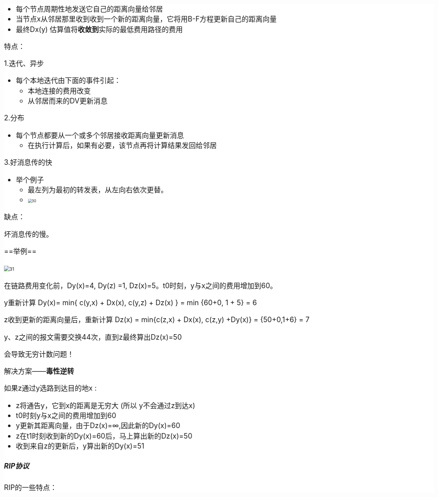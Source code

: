 * 每个节点周期性地发送它自己的距离向量给邻居
* 当节点x从邻居那里收到收到一个新的距离向量，它将用B-F方程更新自己的距离向量
* 最终Dx(y) 估算值将**收敛到**实际的最低费用路径的费用



特点：

1.迭代、异步

* 每个本地迭代由下面的事件引起：
  * 本地连接的费用改变
  * 从邻居而来的DV更新消息

2.分布

* 每个节点都要从一个或多个邻居接收距离向量更新消息
  * 在执行计算后，如果有必要，该节点再将计算结果发回给邻居

3.好消息传的快

* 举个例子
  * 最左列为最初的转发表，从左向右依次更替。
  * <img src="C:\Users\12204\Desktop\计网\picture\L4\30.png" alt="30" style="zoom: 50%;" />



缺点：

坏消息传的慢。

==举例==

<img src="C:\Users\12204\Desktop\计网\picture\L4\31.png" alt="31" style="zoom: 67%;" />

在链路费用变化前，Dy(x)=4, Dy(z) =1, Dz(x)=5。t0时刻，y与x之间的费用增加到60。

y重新计算 Dy(x)= min{ c(y,x) + Dx(x), c(y,z) + Dz(x) } = min {60+0, 1 + 5} = 6

z收到更新的距离向量后，重新计算 Dz(x) = min{c(z,x) + Dx(x), c(z,y) +Dy(x)} = {50+0,1+6} = 7

y、z之间的报文需要交换44次，直到z最终算出Dz(x)=50

会导致无穷计数问题！



解决方案——**毒性逆转**

如果z通过y选路到达目的地x :

* z将通告y，它到x的距离是无穷大 (所以 y不会通过z到达x)
* t0时刻y与x之间的费用增加到60
* y更新其距离向量，由于Dz(x)=∞,因此新的Dy(x)=60
* z在t1时刻收到新的Dy(x)=60后，马上算出新的Dz(x)=50
* 收到来自z的更新后，y算出新的Dy(x)=51



##### RIP协议

RIP的一些特点：
